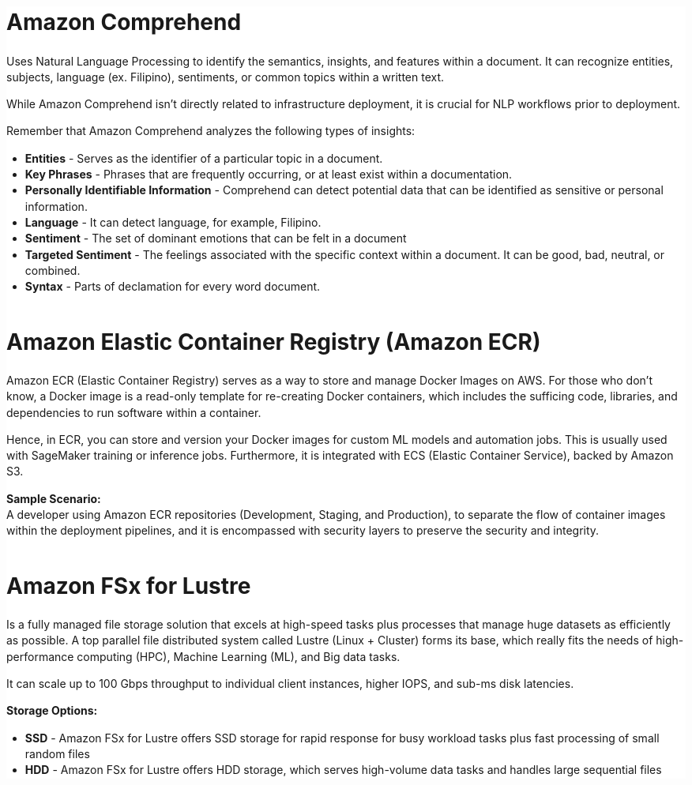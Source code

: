 # Amazon Comprehend

Uses Natural Language Processing to identify the semantics, insights, and features within a document. It can recognize entities, subjects, language (ex. Filipino), sentiments, or common topics within a written text.

While Amazon Comprehend isn’t directly related to infrastructure deployment, it is crucial for NLP workflows prior to deployment.

Remember that Amazon Comprehend analyzes the following types of insights:

- **Entities** - Serves as the identifier of a particular topic in a document.  
- **Key Phrases** - Phrases that are frequently occurring, or at least exist within a documentation.  
- **Personally Identifiable Information** - Comprehend can detect potential data that can be identified as sensitive or personal information.  
- **Language** - It can detect language, for example, Filipino.  
- **Sentiment** - The set of dominant emotions that can be felt in a document  
- **Targeted Sentiment** - The feelings associated with the specific context within a document. It can be good, bad, neutral, or combined.  
- **Syntax** - Parts of declamation for every word document.

# Amazon Elastic Container Registry (Amazon ECR)

Amazon ECR (Elastic Container Registry) serves as a way to store and manage Docker Images on AWS. For those who don’t know, a Docker image is a read-only template for re-creating Docker containers, which includes the sufficing code, libraries, and dependencies to run software within a container.

Hence, in ECR, you can store and version your Docker images for custom ML models and automation jobs. This is usually used with SageMaker training or inference jobs. Furthermore, it is integrated with ECS (Elastic Container Service), backed by Amazon S3.

**Sample Scenario:**  
A developer using Amazon ECR repositories (Development, Staging, and Production), to separate the flow of container images within the deployment pipelines, and it is encompassed with security layers to preserve the security and integrity.

# Amazon FSx for Lustre

Is a fully managed file storage solution that excels at high-speed tasks plus processes that manage huge datasets as efficiently as possible. A top parallel file distributed system called Lustre (Linux + Cluster) forms its base, which really fits the needs of high-performance computing (HPC), Machine Learning (ML), and Big data tasks.

It can scale up to 100 Gbps throughput to individual client instances, higher IOPS, and sub-ms disk latencies.

**Storage Options:**

- **SSD** - Amazon FSx for Lustre offers SSD storage for rapid response for busy workload tasks plus fast processing of small random files  
- **HDD** - Amazon FSx for Lustre offers HDD storage, which serves high-volume data tasks and handles large sequential files
